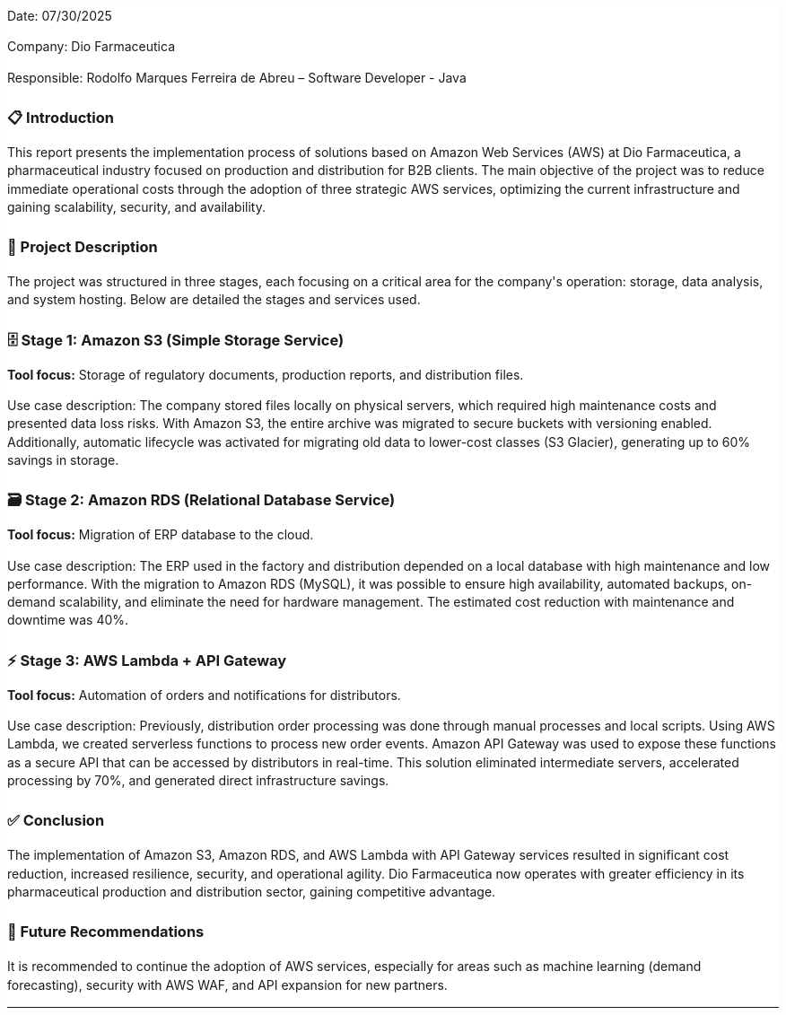 Date: 07/30/2025

Company: Dio Farmaceutica

Responsible: Rodolfo Marques Ferreira de Abreu – Software Developer - Java

### 📋 Introduction
This report presents the implementation process of solutions based on Amazon Web Services (AWS) at Dio Farmaceutica, a pharmaceutical industry focused on production and distribution for B2B clients. The main objective of the project was to reduce immediate operational costs through the adoption of three strategic AWS services, optimizing the current infrastructure and gaining scalability, security, and availability.

### 🎯 Project Description
The project was structured in three stages, each focusing on a critical area for the company's operation: storage, data analysis, and system hosting. Below are detailed the stages and services used.

### 🗄️ Stage 1: Amazon S3 (Simple Storage Service)
**Tool focus:** Storage of regulatory documents, production reports, and distribution files.

Use case description:
The company stored files locally on physical servers, which required high maintenance costs and presented data loss risks. With Amazon S3, the entire archive was migrated to secure buckets with versioning enabled. Additionally, automatic lifecycle was activated for migrating old data to lower-cost classes (S3 Glacier), generating up to 60% savings in storage.

### 🗃️ Stage 2: Amazon RDS (Relational Database Service)
**Tool focus:** Migration of ERP database to the cloud.

Use case description:
The ERP used in the factory and distribution depended on a local database with high maintenance and low performance. With the migration to Amazon RDS (MySQL), it was possible to ensure high availability, automated backups, on-demand scalability, and eliminate the need for hardware management. The estimated cost reduction with maintenance and downtime was 40%.

### ⚡ Stage 3: AWS Lambda + API Gateway
**Tool focus:** Automation of orders and notifications for distributors.

Use case description:
Previously, distribution order processing was done through manual processes and local scripts. Using AWS Lambda, we created serverless functions to process new order events. Amazon API Gateway was used to expose these functions as a secure API that can be accessed by distributors in real-time. This solution eliminated intermediate servers, accelerated processing by 70%, and generated direct infrastructure savings.

### ✅ Conclusion
The implementation of Amazon S3, Amazon RDS, and AWS Lambda with API Gateway services resulted in significant cost reduction, increased resilience, security, and operational agility. Dio Farmaceutica now operates with greater efficiency in its pharmaceutical production and distribution sector, gaining competitive advantage.

### 🔮 Future Recommendations
It is recommended to continue the adoption of AWS services, especially for areas such as machine learning (demand forecasting), security with AWS WAF, and API expansion for new partners.

---